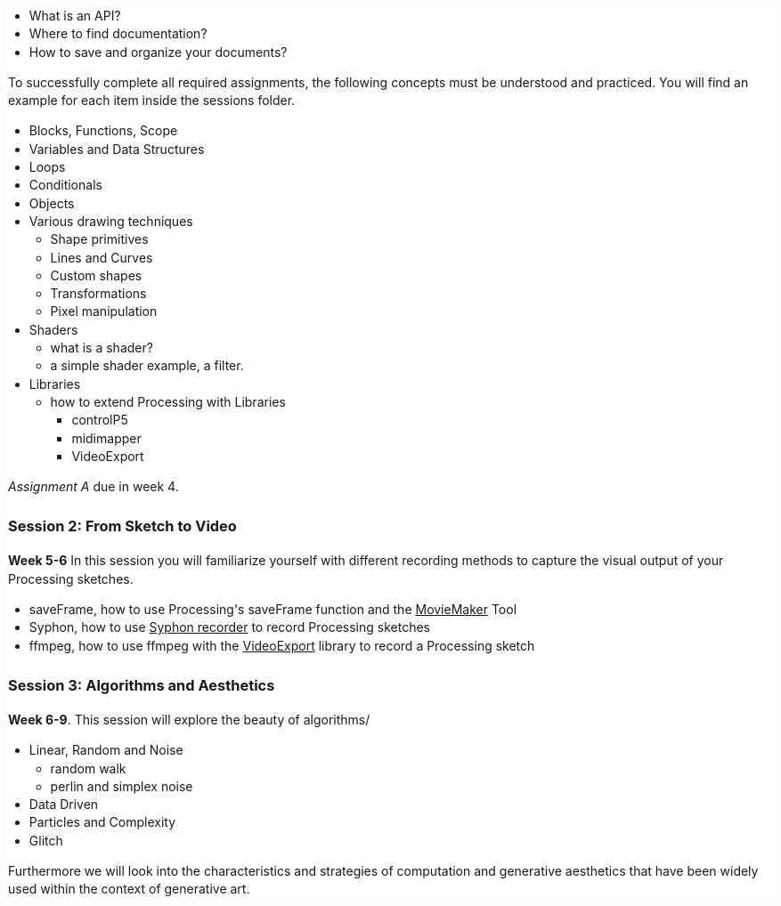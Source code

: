   - What is an API?
  - Where to find documentation?
  - How to save and organize your documents?

To successfully complete all required assignments, the following concepts must be understood and practiced. You will find an example for each item inside the sessions folder.

  - Blocks, Functions, Scope
  - Variables and Data Structures
  - Loops
  - Conditionals
  - Objects
  - Various drawing techniques
  	- Shape primitives
  	- Lines and Curves
  	- Custom shapes
  	- Transformations
  	- Pixel manipulation
  - Shaders
	  - what is a shader?
	  - a simple shader example, a filter.
  - Libraries
	  - how to extend Processing with Libraries
		  - controlP5
		  - midimapper
		  - VideoExport



*Assignment A* due in week 4.

### Session 2: From Sketch to Video
**Week 5-6** In this session you will familiarize yourself with different recording methods to capture the visual output of your Processing sketches.

  - saveFrame, how to use Processing's saveFrame function and the [MovieMaker](https://www.youtube.com/watch?v=ud1WQgQzFWU) Tool
  - Syphon, how to use [Syphon recorder](http://syphon.v002.info/recorder/) to record Processing sketches
  - ffmpeg, how to use ffmpeg with the [VideoExport](http://funprogramming.org/VideoExport-for-Processing/) library to record a Processing sketch  

### Session 3: Algorithms and Aesthetics

**Week 6-9**. This session will explore the beauty of algorithms/

  - Linear, Random and Noise  
  	- random walk
  	- perlin and simplex noise
  - Data Driven
  - Particles and Complexity
  - Glitch

Furthermore we will look into the characteristics and strategies of computation and generative aesthetics that have been widely used within the context of generative art.
